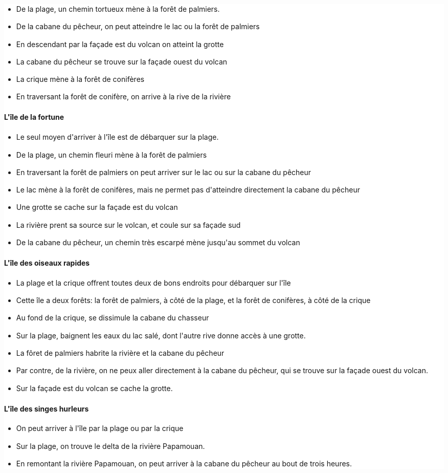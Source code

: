 -   De la plage, un chemin tortueux mène à la forêt de palmiers.

-   De la cabane du pêcheur, on peut atteindre le lac ou la forêt de
    palmiers

-   En descendant par la façade est du volcan on atteint la grotte

-   La cabane du pêcheur se trouve sur la façade ouest du volcan

-   La crique mène à la forêt de conifères

-   En traversant la forêt de conifère, on arrive à la rive de la
    rivière

#### L'île de la fortune 

-   Le seul moyen d'arriver à l'île est de débarquer sur la plage.

-   De la plage, un chemin fleuri mène à la forêt de palmiers

-   En traversant la forêt de palmiers on peut arriver sur le lac ou sur la cabane
    du pêcheur

-   Le lac mène à la forêt de conifères, mais ne permet pas d'atteindre
    directement la cabane du pêcheur

-   Une grotte se cache sur la façade est du volcan

-   La rivière prent sa source sur le volcan, et coule sur sa façade sud

-   De la cabane du pêcheur, un chemin très escarpé mène jusqu'au sommet
    du volcan

#### L'île des oiseaux rapides 

-   La plage et la crique offrent toutes deux de bons endroits pour
    débarquer sur l'île

-   Cette île a deux forêts: la forêt de palmiers, à côté de la plage,
    et la forêt de conifères, à côté de la crique

-   Au fond de la crique, se dissimule la cabane du chasseur

-   Sur la plage, baignent les eaux du lac salé, dont l'autre rive donne
    accès à une grotte.

-   La fôret de palmiers habrite la rivière et la cabane du pêcheur

-   Par contre, de la rivière, on ne peux aller directement à la cabane
    du pêcheur, qui se trouve sur la façade ouest du volcan.

-   Sur la façade est du volcan se cache la grotte.

#### L'île des singes hurleurs 

-   On peut arriver à l'île par la plage ou par la crique

-   Sur la plage, on trouve le delta de la rivière Papamouan.

-   En remontant la rivière Papamouan, on peut arriver à la cabane du
    pêcheur au bout de trois heures.
